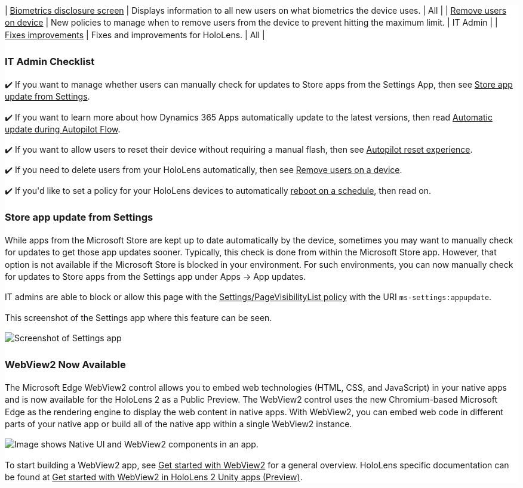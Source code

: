 | [Biometrics disclosure screen](#biometrics-disclosure-screen) | Displays information to all new users on what biometrics the device uses. | All |
| [Remove users on device](#remove-users-on-a-device) | New policies to manage when to remove users from the device to prevent hitting the maximum limit. | IT Admin  |
| [Fixes improvements](#fixes-and-improvements)  | Fixes and improvements for HoloLens. | All   |

### IT Admin Checklist

✔️ If you want to manage whether users can manually check for updates to Store apps from the Settings App, then see [Store app update from Settings](#store-app-update-from-settings).

✔️ If you want to learn more about how Dynamics 365 Apps automatically update to the latest versions, then read [Automatic update during Autopilot Flow](#automatic-update-of-dynamics-365-remote-assist-and-guides-during-autopilot-flow).

✔️ If you want to allow users to reset their device without requiring a manual flash, then see [Autopilot reset experience](#autopilot-reset-experience).

✔️ If you need to delete users from your HoloLens automatically, then see [Remove users on a device](#remove-users-on-a-device).

✔️ If you'd like to set a policy for your HoloLens devices to automatically [reboot on a schedule](#reboot-csp-enabled-and-related-changes-in-intune), then read on.

### Store app update from Settings

While apps from the Microsoft Store are kept up to date automatically by the device, sometimes you may want to manually check for updates to get those app updates sooner. Typically, this check is done from within the Microsoft Store app. However, that option is not available if the Microsoft Store is blocked in your environment. For such environments, you can now manually check for updates to Store apps from the Settings app under Apps -> App updates.

IT admins are able to block or allow this page with the [Settings/PageVisibilityList policy](/windows/client-management/mdm/policy-csp-settings#pagevisibilitylist) with the URI `ms-settings:appupdate`.

This screenshot of the Settings app where this feature can be seen.

![Screenshot of Settings app](media/hololens-insider/microsoftteams-image-(2).png)


### WebView2 Now Available

The Microsoft Edge WebView2 control allows you to embed web technologies (HTML, CSS, and JavaScript) in your native apps and is now available for the HoloLens 2 as a Public Preview. The WebView2 control uses the new Chromium-based Microsoft Edge as the rendering engine to display the web content in native apps.
With WebView2, you can embed web code in different parts of your native app or build all of the native app within a single WebView2 instance.

![Image shows Native UI and WebView2 components in an app.](media/hololens-insider/webview2.jpg)

To start building a WebView2 app, see [Get started with WebView2](/microsoft-edge/webview2/) for a general overview.  HoloLens specific documentation can be found at [Get started with WebView2 in HoloLens 2 Unity apps (Preview)](/microsoft-edge/webview2/get-started/hololens2).
